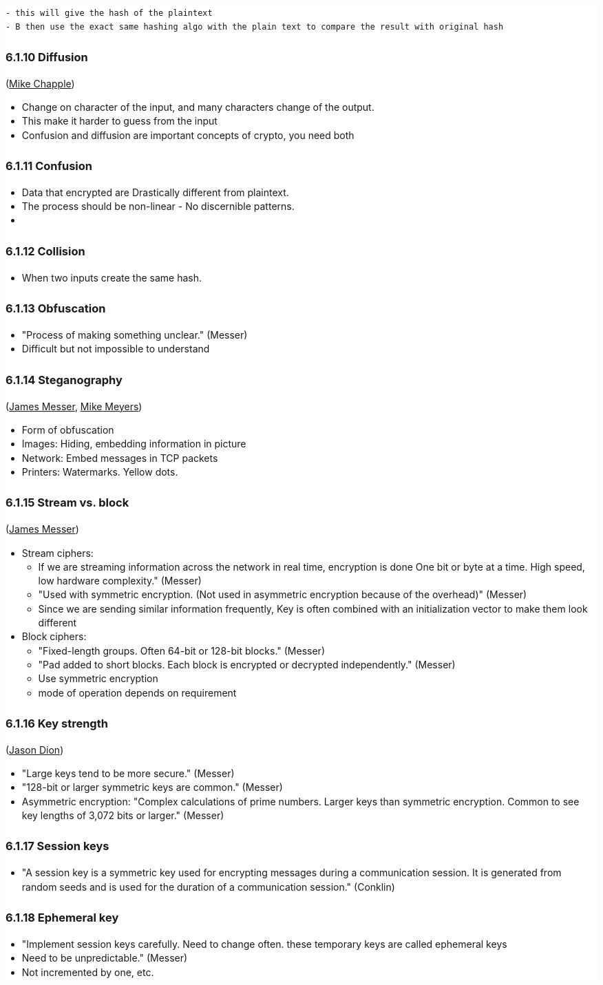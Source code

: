    - this will give the hash of the plaintext
    - B then use the exact same hashing algo with the plain text to compare the result with original hash
### 6.1.10 Diffusion
 ([Mike Chapple](https://www.linkedin.com/learning/comptia-security-plus-sy0-501-cert-prep-6-cryptography/cryptographic-math?contextUrn=urn%3Ali%3AlyndaLearningPath%3A57bdd64992015ae4c0cb990e&resume=false&u=2045532))
  - Change on character of the input, and many characters change of the output.
  - This make it harder to guess from the input 
  - Confusion and diffusion are important concepts of crypto, you need both
### 6.1.11 Confusion
  - Data that encrypted are Drastically different from plaintext.
  - The process should be non-linear - No discernible patterns.
  - 
### 6.1.12 Collision
  - When two inputs create the same hash.
### 6.1.13 Obfuscation
  - "Process of making something unclear." (Messer)
  - Difficult but not impossible to understand
### 6.1.14 Steganography
 ([James Messer](https://www.youtube.com/watch?v=BxH2IyEq2O8&list=PL5ysgoFoCpZEM8cboeHdRDePc2bOU9CN1&index=123), [Mike Meyers](https://www.udemy.com/course/comptia-security-certification-sy0-501-the-total-course/learn/lecture/9826654#overview))
  - Form of obfuscation
  - Images: Hiding, embedding information in picture
  - Network: Embed messages in TCP packets
  - Printers: Watermarks. Yellow dots.
### 6.1.15 Stream vs. block
 ([James Messer](https://www.youtube.com/watch?v=7J2XbZNNF4A&list=PL5ysgoFoCpZEM8cboeHdRDePc2bOU9CN1&index=124))
  - Stream ciphers:
    - If we are streaming information across the network in real time, encryption is done One bit or byte at a time. High speed, low hardware complexity." (Messer)
    - "Used with symmetric encryption. (Not used in asymmetric encryption because of the overhead)" (Messer)
    - Since we are sending similar information frequently, Key is often combined with an initialization vector to make them look different
  - Block ciphers:
    - "Fixed-length groups. Often 64-bit or 128-bit blocks." (Messer)
    - "Pad added to short blocks. Each block is encrypted or decrypted independently." (Messer)
    - Use symmetric encryption 
    - mode of operation depends on requirement
### 6.1.16 Key strength 
([Jason Dion](https://www.udemy.com/program/comptia-security/learn/2015076/lecture/13219766#overview))
  - "Large keys tend to be more secure." (Messer)
  - "128-bit or larger symmetric keys are common." (Messer)
  - Asymmetric encryption: "Complex calculations of prime numbers. Larger keys than symmetric encryption. Common to see key lengths of 3,072 bits or larger." (Messer)
### 6.1.17 Session keys
  - "A session key is a symmetric key used for encrypting messages during a communication session. It is generated from random seeds and is used for the duration of a communication session." (Conklin)
### 6.1.18 Ephemeral key
  - "Implement session keys carefully. Need to change often. these temporary keys are called ephemeral keys
  - Need to be unpredictable." (Messer)
  - Not incremented by one, etc.